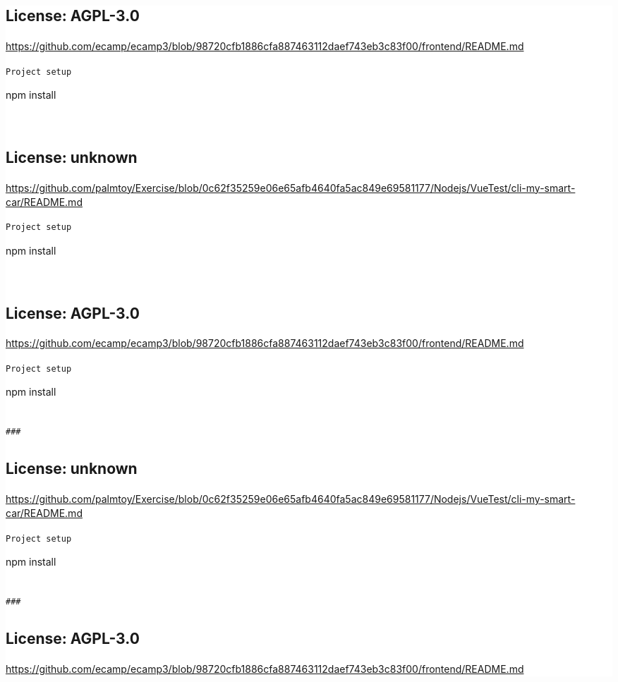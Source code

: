 
## License: AGPL-3.0
https://github.com/ecamp/ecamp3/blob/98720cfb1886cfa887463112daef743eb3c83f00/frontend/README.md

```
Project setup
```
npm install
```


```


## License: unknown
https://github.com/palmtoy/Exercise/blob/0c62f35259e06e65afb4640fa5ac849e69581177/Nodejs/VueTest/cli-my-smart-car/README.md

```
Project setup
```
npm install
```


```


## License: AGPL-3.0
https://github.com/ecamp/ecamp3/blob/98720cfb1886cfa887463112daef743eb3c83f00/frontend/README.md

```
Project setup
```
npm install
```

###
```


## License: unknown
https://github.com/palmtoy/Exercise/blob/0c62f35259e06e65afb4640fa5ac849e69581177/Nodejs/VueTest/cli-my-smart-car/README.md

```
Project setup
```
npm install
```

###
```


## License: AGPL-3.0
https://github.com/ecamp/ecamp3/blob/98720cfb1886cfa887463112daef743eb3c83f00/frontend/README.md
